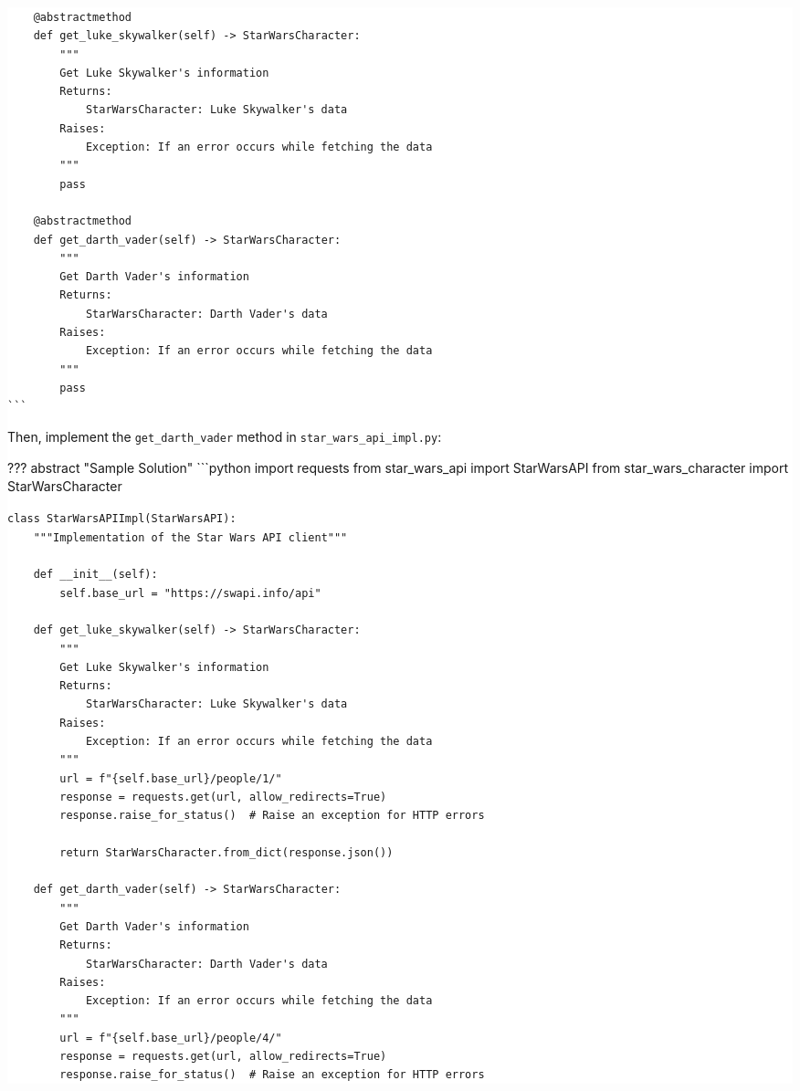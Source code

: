         @abstractmethod
        def get_luke_skywalker(self) -> StarWarsCharacter:
            """
            Get Luke Skywalker's information
            Returns:
                StarWarsCharacter: Luke Skywalker's data
            Raises:
                Exception: If an error occurs while fetching the data
            """
            pass
        
        @abstractmethod
        def get_darth_vader(self) -> StarWarsCharacter:
            """
            Get Darth Vader's information
            Returns:
                StarWarsCharacter: Darth Vader's data
            Raises:
                Exception: If an error occurs while fetching the data
            """
            pass
    ```

Then, implement the `get_darth_vader` method in `star_wars_api_impl.py`:

??? abstract "Sample Solution"
    ```python
    import requests
    from star_wars_api import StarWarsAPI
    from star_wars_character import StarWarsCharacter


    class StarWarsAPIImpl(StarWarsAPI):
        """Implementation of the Star Wars API client"""
        
        def __init__(self):
            self.base_url = "https://swapi.info/api"
        
        def get_luke_skywalker(self) -> StarWarsCharacter:
            """
            Get Luke Skywalker's information
            Returns:
                StarWarsCharacter: Luke Skywalker's data
            Raises:
                Exception: If an error occurs while fetching the data
            """
            url = f"{self.base_url}/people/1/"
            response = requests.get(url, allow_redirects=True)
            response.raise_for_status()  # Raise an exception for HTTP errors
            
            return StarWarsCharacter.from_dict(response.json())
        
        def get_darth_vader(self) -> StarWarsCharacter:
            """
            Get Darth Vader's information
            Returns:
                StarWarsCharacter: Darth Vader's data
            Raises:
                Exception: If an error occurs while fetching the data
            """
            url = f"{self.base_url}/people/4/"
            response = requests.get(url, allow_redirects=True)
            response.raise_for_status()  # Raise an exception for HTTP errors
            